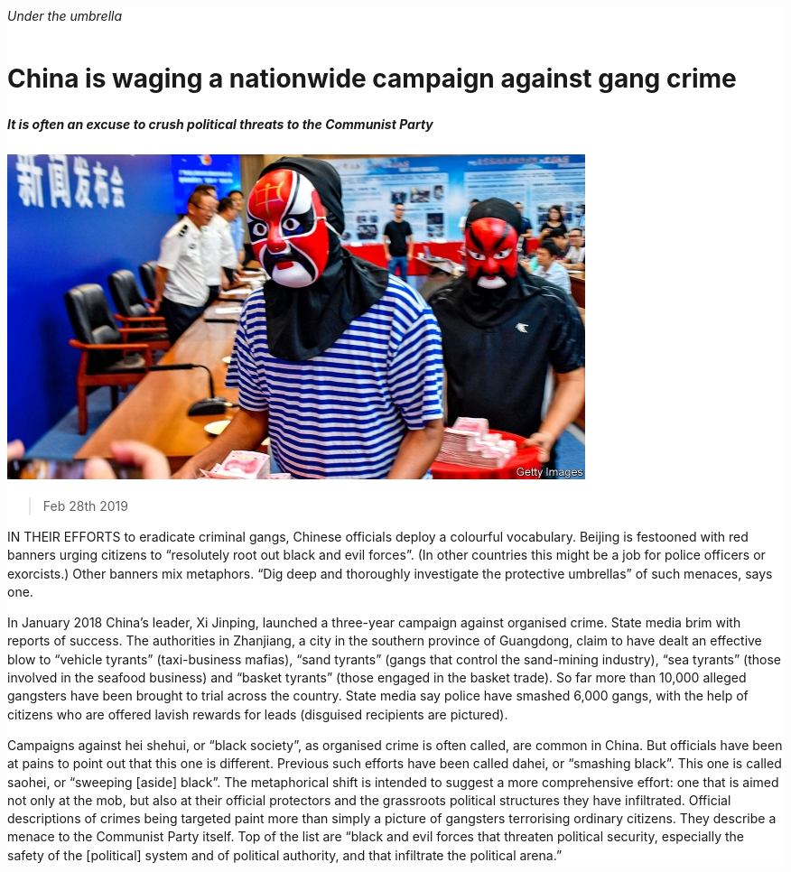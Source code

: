 ###### Under the umbrella

# China is waging a nationwide campaign against gang crime 

##### It is often an excuse to crush political threats to the Communist Party 

![image](images/20190302_CNP001_0.jpg) 

> Feb 28th 2019 

IN THEIR EFFORTS to eradicate criminal gangs, Chinese officials deploy a colourful vocabulary. Beijing is festooned with red banners urging citizens to “resolutely root out black and evil forces”. (In other countries this might be a job for police officers or exorcists.) Other banners mix metaphors. “Dig deep and thoroughly investigate the protective umbrellas” of such menaces, says one. 

In January 2018 China’s leader, Xi Jinping, launched a three-year campaign against organised crime. State media brim with reports of success. The authorities in Zhanjiang, a city in the southern province of Guangdong, claim to have dealt an effective blow to “vehicle tyrants” (taxi-business mafias), “sand tyrants” (gangs that control the sand-mining industry), “sea tyrants” (those involved in the seafood business) and “basket tyrants” (those engaged in the basket trade). So far more than 10,000 alleged gangsters have been brought to trial across the country. State media say police have smashed 6,000 gangs, with the help of citizens who are offered lavish rewards for leads (disguised recipients are pictured). 

Campaigns against hei shehui, or “black society”, as organised crime is often called, are common in China. But officials have been at pains to point out that this one is different. Previous such efforts have been called dahei, or “smashing black”. This one is called saohei, or “sweeping [aside] black”. The metaphorical shift is intended to suggest a more comprehensive effort: one that is aimed not only at the mob, but also at their official protectors and the grassroots political structures they have infiltrated. Official descriptions of crimes being targeted paint more than simply a picture of gangsters terrorising ordinary citizens. They describe a menace to the Communist Party itself. Top of the list are “black and evil forces that threaten political security, especially the safety of the [political] system and of political authority, and that infiltrate the political arena.” 
